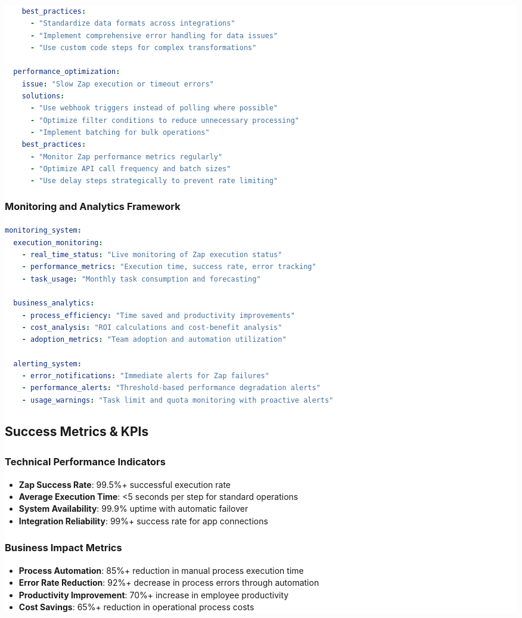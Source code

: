 ```yaml
    best_practices:
      - "Standardize data formats across integrations"
      - "Implement comprehensive error handling for data issues"
      - "Use custom code steps for complex transformations"
  
  performance_optimization:
    issue: "Slow Zap execution or timeout errors"
    solutions:
      - "Use webhook triggers instead of polling where possible"
      - "Optimize filter conditions to reduce unnecessary processing"
      - "Implement batching for bulk operations"
    best_practices:
      - "Monitor Zap performance metrics regularly"
      - "Optimize API call frequency and batch sizes"
      - "Use delay steps strategically to prevent rate limiting"
```

### Monitoring and Analytics Framework
```yaml
monitoring_system:
  execution_monitoring:
    - real_time_status: "Live monitoring of Zap execution status"
    - performance_metrics: "Execution time, success rate, error tracking"
    - task_usage: "Monthly task consumption and forecasting"
  
  business_analytics:
    - process_efficiency: "Time saved and productivity improvements"
    - cost_analysis: "ROI calculations and cost-benefit analysis"
    - adoption_metrics: "Team adoption and automation utilization"
  
  alerting_system:
    - error_notifications: "Immediate alerts for Zap failures"
    - performance_alerts: "Threshold-based performance degradation alerts"
    - usage_warnings: "Task limit and quota monitoring with proactive alerts"
```

## Success Metrics & KPIs

### Technical Performance Indicators
- **Zap Success Rate**: 99.5%+ successful execution rate
- **Average Execution Time**: <5 seconds per step for standard operations
- **System Availability**: 99.9% uptime with automatic failover
- **Integration Reliability**: 99%+ success rate for app connections

### Business Impact Metrics
- **Process Automation**: 85%+ reduction in manual process execution time
- **Error Rate Reduction**: 92%+ decrease in process errors through automation
- **Productivity Improvement**: 70%+ increase in employee productivity
- **Cost Savings**: 65%+ reduction in operational process costs
